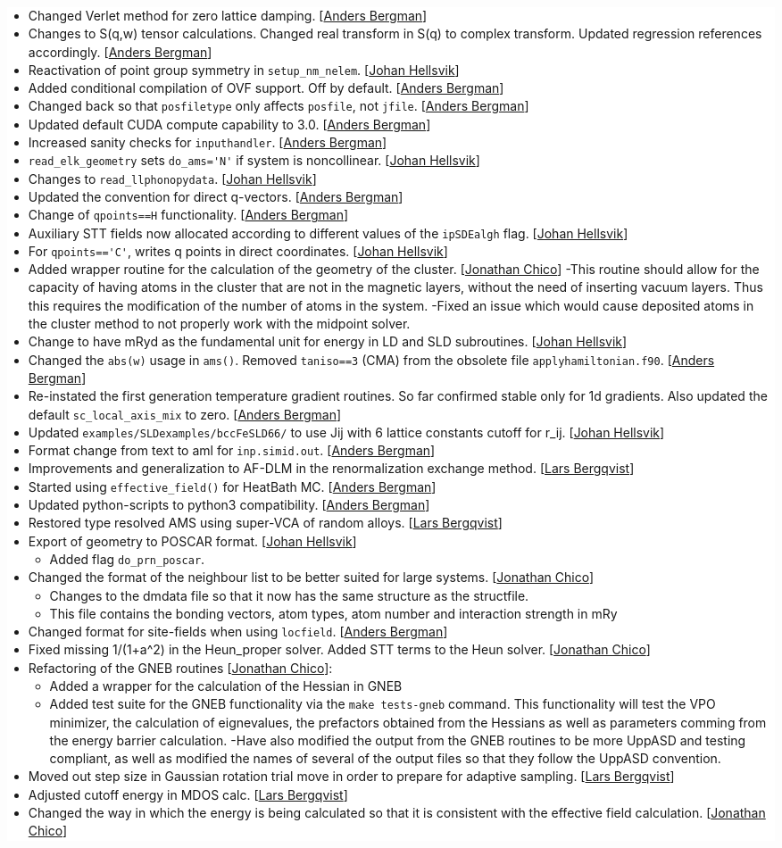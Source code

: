 - Changed Verlet method for zero lattice damping. [[Anders Bergman](anders.bergman@physics.uu.se)]
- Changes to S(q,w) tensor calculations. Changed real transform in S(q) to complex transform. Updated regression references accordingly. [[Anders Bergman](anders.bergman@physics.uu.se)]
- Reactivation of point group symmetry in `setup_nm_nelem`. [[Johan Hellsvik](hellsvik@kth.se)]
- Added conditional compilation of OVF support. Off by default. [[Anders Bergman](anders.bergman@physics.uu.se)]
- Changed back so that `posfiletype` only affects `posfile`, not `jfile`. [[Anders Bergman](anders.bergman@physics.uu.se)]
- Updated default CUDA compute capability to 3.0. [[Anders Bergman](anders.bergman@physics.uu.se)]
- Increased sanity checks for `inputhandler`. [[Anders Bergman](anders.bergman@physics.uu.se)]
- `read_elk_geometry` sets `do_ams='N'` if system is noncollinear. [[Johan Hellsvik](hellsvik@kth.se)]
- Changes to `read_llphonopydata`. [[Johan Hellsvik](hellsvik@kth.se)]
- Updated the convention for direct q-vectors. [[Anders Bergman](anders.bergman@physics.uu.se)]
- Change of `qpoints==H` functionality.  [[Anders Bergman](anders.bergman@physics.uu.se)]
- Auxiliary STT fields now allocated according to different values of the `ipSDEalgh` flag. [[Johan Hellsvik](hellsvik@kth.se)]
- For `qpoints=='C'`, writes q points in direct coordinates. [[Johan Hellsvik](hellsvik@kth.se)]
- Added wrapper routine for the calculation of the geometry of the cluster. [[Jonathan Chico](jonathanpchico@gmail.com)]
    -This routine should allow for the capacity of having atoms in the cluster that are not in the magnetic layers, without the need of inserting  vacuum  layers. Thus this requires the modification of the number of atoms in the system.
    -Fixed an issue which would cause deposited atoms in the cluster method to not properly work with the midpoint solver.
- Change to have mRyd as the fundamental unit for energy in LD and SLD subroutines. [[Johan Hellsvik](hellsvik@kth.se)]
- Changed the `abs(w)` usage in `ams()`. Removed `taniso==3` (CMA) from the obsolete file `applyhamiltonian.f90`. [[Anders Bergman](anders.bergman@physics.uu.se)]
- Re-instated the first generation temperature gradient routines. So far confirmed stable only for 1d gradients. Also updated the default `sc_local_axis_mix` to zero. [[Anders Bergman](anders.bergman@physics.uu.se)]
- Updated `examples/SLDexamples/bccFeSLD66/` to use Jij with 6 lattice constants cutoff for r_ij. [[Johan Hellsvik](hellsvik@kth.se)]
- Format change from text to aml for `inp.simid.out`. [[Anders Bergman](anders.bergman@physics.uu.se)]
- Improvements and generalization to AF-DLM in the renormalization exchange method. [[Lars Bergqvist](lbergqv@kth.se)]
- Started using `effective_field()` for HeatBath MC. [[Anders Bergman](anders.bergman@physics.uu.se)]
- Updated python-scripts to python3 compatibility. [[Anders Bergman](anders.bergman@physics.uu.se)]
- Restored type resolved AMS using super-VCA of random alloys. [[Lars Bergqvist](lbergqv@kth.se)]
- Export of geometry to POSCAR format. [[Johan Hellsvik](hellsvik@kth.se)]
    - Added flag `do_prn_poscar`.
- Changed the format of the neighbour list to be better suited for large systems. [[Jonathan Chico](jonathanpchico@gmail.com)]
    - Changes to the dmdata file so that it now has the same structure as the structfile.
    - This file contains the bonding vectors, atom types, atom number and interaction strength in mRy
- Changed format for site-fields when using `locfield`. [[Anders Bergman](anders.bergman@physics.uu.se)]
- Fixed missing 1/(1+a^2) in the Heun_proper solver. Added STT terms to the Heun solver. [[Jonathan Chico](jonathanpchico@gmail.com)]
- Refactoring of the GNEB routines [[Jonathan Chico](jonathanpchico@gmail.com)]:
    - Added a wrapper for the calculation of the Hessian in GNEB 
    - Added test suite for the GNEB functionality via the `make tests-gneb` command. This functionality will test the VPO minimizer, the calculation of eignevalues, the prefactors obtained from the Hessians as well as parameters comming from the energy barrier calculation.
    -Have also modified the output from the GNEB routines to be more UppASD and testing compliant, as well as modified the names of several of the output files so that they follow the UppASD convention. 
- Moved out step size in Gaussian rotation trial move in order to prepare for adaptive sampling. [[Lars Bergqvist](lbergqv@kth.se)]
- Adjusted cutoff energy in MDOS calc. [[Lars Bergqvist](lbergqv@kth.se)]
- Changed the way in which the energy is being calculated so that it is consistent with the effective field calculation. [[Jonathan Chico](jonathanpchico@gmail.com)]